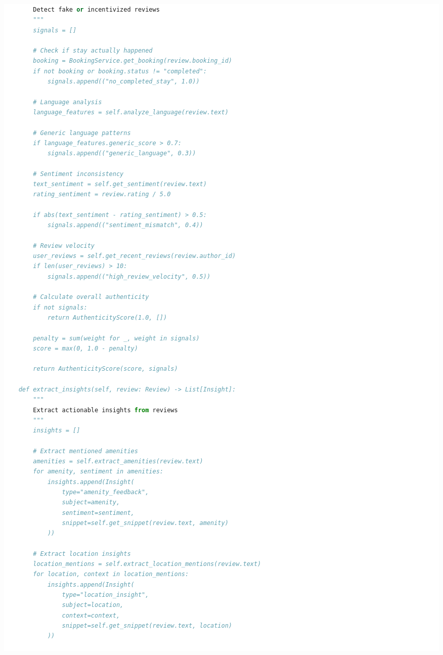 ```python
        Detect fake or incentivized reviews
        """
        signals = []
        
        # Check if stay actually happened
        booking = BookingService.get_booking(review.booking_id)
        if not booking or booking.status != "completed":
            signals.append(("no_completed_stay", 1.0))
            
        # Language analysis
        language_features = self.analyze_language(review.text)
        
        # Generic language patterns
        if language_features.generic_score > 0.7:
            signals.append(("generic_language", 0.3))
            
        # Sentiment inconsistency
        text_sentiment = self.get_sentiment(review.text)
        rating_sentiment = review.rating / 5.0
        
        if abs(text_sentiment - rating_sentiment) > 0.5:
            signals.append(("sentiment_mismatch", 0.4))
            
        # Review velocity
        user_reviews = self.get_recent_reviews(review.author_id)
        if len(user_reviews) > 10:
            signals.append(("high_review_velocity", 0.5))
            
        # Calculate overall authenticity
        if not signals:
            return AuthenticityScore(1.0, [])
            
        penalty = sum(weight for _, weight in signals)
        score = max(0, 1.0 - penalty)
        
        return AuthenticityScore(score, signals)
        
    def extract_insights(self, review: Review) -> List[Insight]:
        """
        Extract actionable insights from reviews
        """
        insights = []
        
        # Extract mentioned amenities
        amenities = self.extract_amenities(review.text)
        for amenity, sentiment in amenities:
            insights.append(Insight(
                type="amenity_feedback",
                subject=amenity,
                sentiment=sentiment,
                snippet=self.get_snippet(review.text, amenity)
            ))
            
        # Extract location insights
        location_mentions = self.extract_location_mentions(review.text)
        for location, context in location_mentions:
            insights.append(Insight(
                type="location_insight",
                subject=location,
                context=context,
                snippet=self.get_snippet(review.text, location)
            ))
            
```